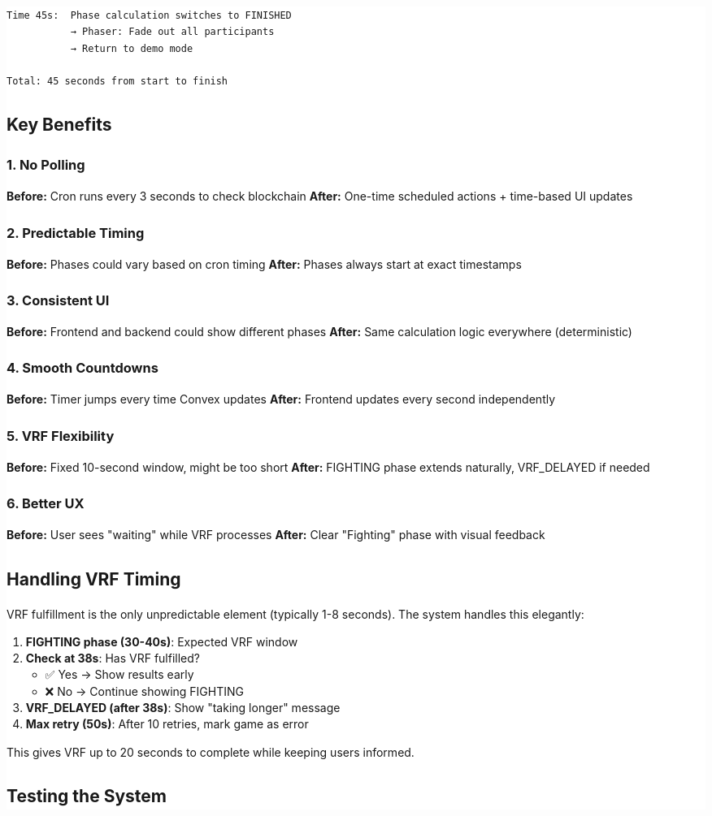 ```
Time 45s:  Phase calculation switches to FINISHED
           → Phaser: Fade out all participants
           → Return to demo mode

Total: 45 seconds from start to finish
```

## Key Benefits

### 1. No Polling
**Before:** Cron runs every 3 seconds to check blockchain
**After:** One-time scheduled actions + time-based UI updates

### 2. Predictable Timing
**Before:** Phases could vary based on cron timing
**After:** Phases always start at exact timestamps

### 3. Consistent UI
**Before:** Frontend and backend could show different phases
**After:** Same calculation logic everywhere (deterministic)

### 4. Smooth Countdowns
**Before:** Timer jumps every time Convex updates
**After:** Frontend updates every second independently

### 5. VRF Flexibility
**Before:** Fixed 10-second window, might be too short
**After:** FIGHTING phase extends naturally, VRF_DELAYED if needed

### 6. Better UX
**Before:** User sees "waiting" while VRF processes
**After:** Clear "Fighting" phase with visual feedback

## Handling VRF Timing

VRF fulfillment is the only unpredictable element (typically 1-8 seconds). The system handles this elegantly:

1. **FIGHTING phase (30-40s)**: Expected VRF window
2. **Check at 38s**: Has VRF fulfilled?
   - ✅ Yes → Show results early
   - ❌ No → Continue showing FIGHTING
3. **VRF_DELAYED (after 38s)**: Show "taking longer" message
4. **Max retry (50s)**: After 10 retries, mark game as error

This gives VRF up to 20 seconds to complete while keeping users informed.

## Testing the System
